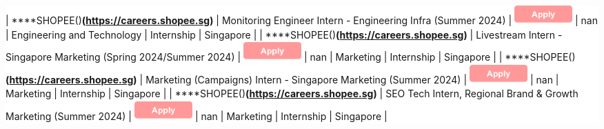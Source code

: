 | ****SHOPEE()**(https://careers.shopee.sg)**       | Monitoring Engineer Intern - Engineering Infra (Summer 2024)                                                                | <a href="https://careers.shopee.sg/job-detail/J00319266/1?channel=10001" target="_blank"><img src="/apply-btn.png" width="84" alt="Apply"></a>                                                                                                                                                        | nan                                                                                                                                                                                                                                                          | Engineering and Technology               | Internship          | Singapore                                                                                                                                                                                                                                 |
| ****SHOPEE()**(https://careers.shopee.sg)**       | Livestream Intern - Singapore Marketing (Spring 2024/Summer 2024)                                                           | <a href="https://careers.shopee.sg/job-detail/J00007903/1?channel=10001" target="_blank"><img src="/apply-btn.png" width="84" alt="Apply"></a>                                                                                                                                                        | nan                                                                                                                                                                                                                                                          | Marketing                                | Internship          | Singapore                                                                                                                                                                                                                                 |
| ****SHOPEE()**(https://careers.shopee.sg)**       | Marketing (Campaigns) Intern - Singapore Marketing (Summer 2024)                                                            | <a href="https://careers.shopee.sg/job-detail/J00001740/1?channel=10001" target="_blank"><img src="/apply-btn.png" width="84" alt="Apply"></a>                                                                                                                                                        | nan                                                                                                                                                                                                                                                          | Marketing                                | Internship          | Singapore                                                                                                                                                                                                                                 |
| ****SHOPEE()**(https://careers.shopee.sg)**       | SEO Tech Intern, Regional Brand & Growth Marketing (Summer 2024)                                                            | <a href="https://careers.shopee.sg/job-detail/J00198167/1?channel=10001" target="_blank"><img src="/apply-btn.png" width="84" alt="Apply"></a>                                                                                                                                                        | nan                                                                                                                                                                                                                                                          | Marketing                                | Internship          | Singapore                                                                                                                                                                                                                                 |